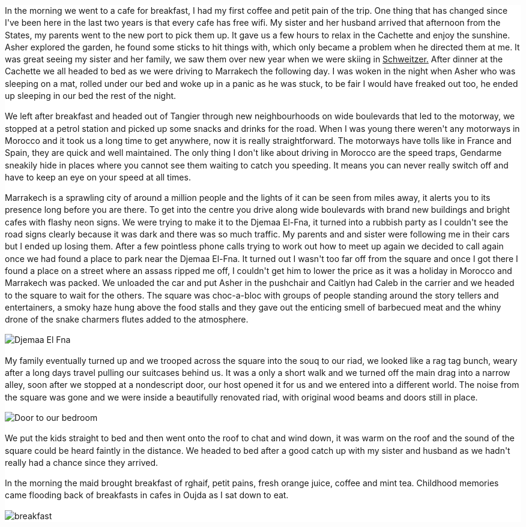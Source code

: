 In the morning we went to a cafe for breakfast, I had my first coffee and petit pain of the trip. One thing that has changed since I've been here in the last two years is that every cafe has free wifi. My sister and her husband arrived that afternoon from the States, my parents went to the new port to pick them up. It gave us a few hours to relax in the Cachette and enjoy the sunshine. Asher explored the garden, he found some sticks to hit things with, which only became a problem when he directed them at me. It was great seeing my sister and her family, we saw them over new year when we were skiing in [Schweitzer.](http://thecroggy.com/christmas-holiday/) After dinner at the Cachette we all headed to bed as we were driving to Marrakech the following day. I was woken in the night when Asher who was sleeping on a mat, rolled under our bed and woke up in a panic as he was stuck, to be fair I would have freaked out too, he ended up sleeping in our bed the rest of the night.

We left after breakfast and headed out of Tangier through new neighbourhoods on wide boulevards that led to the motorway, we stopped at a petrol station and picked up some snacks and drinks for the road. When I was young there weren't any motorways in Morocco and it took us a long time to get anywhere, now it is really straightforward. The motorways have tolls like in France and Spain, they are quick and well maintained. The only thing I don't like about driving in Morocco are the speed traps, Gendarme sneakily hide in places where you cannot see them waiting to catch you speeding. It means you can never really switch off and have to keep an eye on your speed at all times.

Marrakech is a sprawling city of around a million people and the lights of it can be seen from miles away, it alerts you to its presence long before you are there. To get into the centre you drive along wide boulevards with brand new buildings and bright cafes with flashy neon signs. We were trying to make it to the Djemaa El-Fna, it turned into a rubbish party as I couldn't see the road signs clearly because it was dark and there was so much traffic. My parents and and sister were following me in their cars but I ended up losing them. After a few pointless phone calls trying to work out how to meet up again we decided to call again once we had found a place to park near the Djemaa El-Fna. It turned out I wasn't too far off from the square and once I got there I found a place on a street where an assass ripped me off, I couldn't get him to lower the price as it was a holiday in Morocco and Marrakech was packed. We unloaded the car and put Asher in the pushchair and Caitlyn had Caleb in the carrier and we headed to the square to wait for the others. The square was choc-a-bloc with groups of people standing around the story tellers and entertainers, a smoky haze hung above the food stalls and they gave out the enticing smell of barbecued meat and the whiny drone of the snake charmers flutes added to the atmosphere.

![Djemaa El Fna](images/djema-el-fna.jpg)

My family eventually turned up and we trooped across the square into the souq to our riad, we looked like a rag tag bunch, weary after a long days travel pulling our suitcases behind us. It was a only a short walk and we turned off the main drag into a narrow alley, soon after we stopped at a nondescript door, our host opened it for us and we entered into a different world. The noise from the square was gone and we were inside a beautifully renovated riad, with original wood beams and doors still in place.

![Door to our bedroom](images/old-door.jpg)

We put the kids straight to bed and then went onto the roof to chat and wind down, it was warm on the roof and the sound of the square could be heard faintly in the distance. We headed to bed after a good catch up with my sister and husband as we hadn't really had a chance since they arrived.

In the morning the maid brought breakfast of rghaif, petit pains, fresh orange juice, coffee and mint tea. Childhood memories came flooding back of breakfasts in cafes in Oujda as I sat down to eat.

![breakfast](images/breakfast.jpg)
